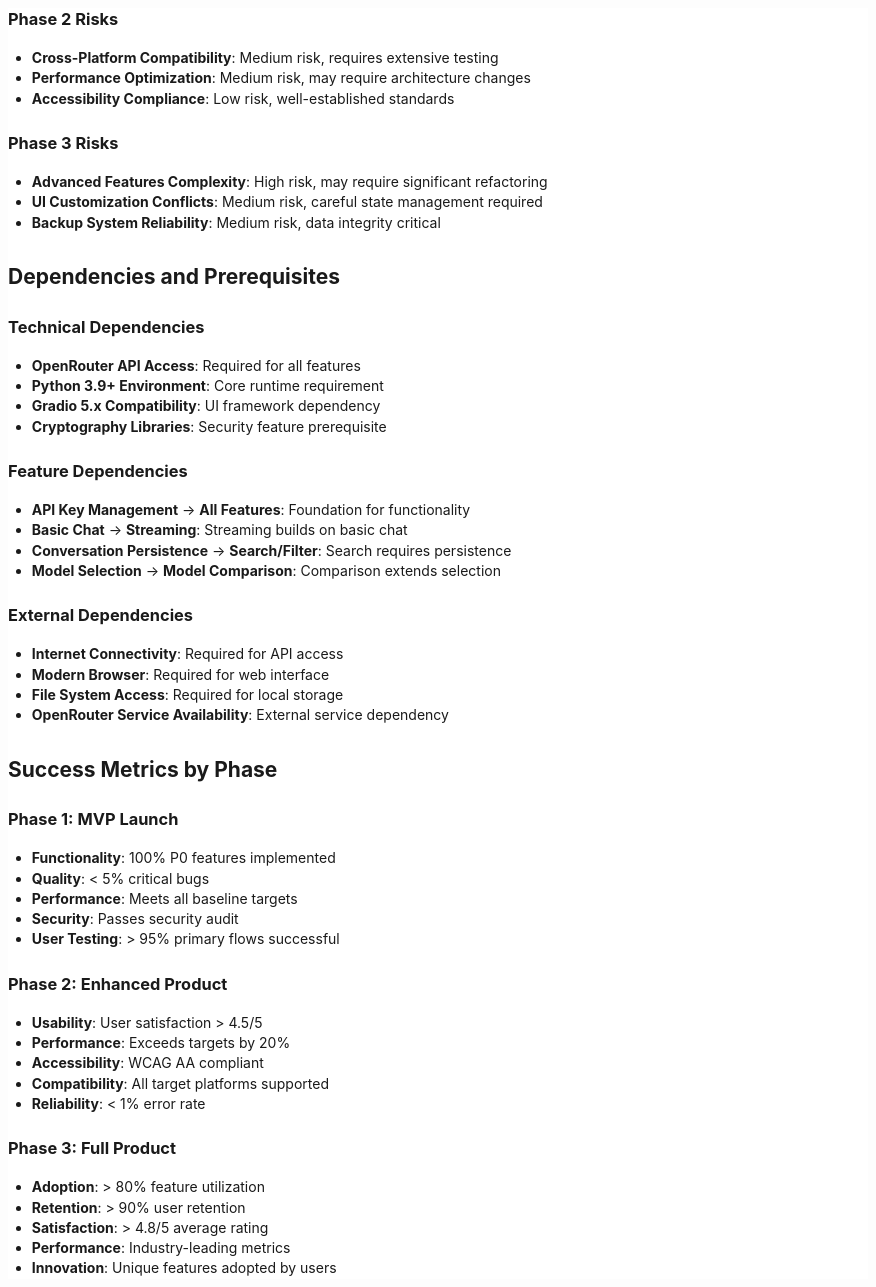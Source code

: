 ### Phase 2 Risks
- **Cross-Platform Compatibility**: Medium risk, requires extensive testing
- **Performance Optimization**: Medium risk, may require architecture changes
- **Accessibility Compliance**: Low risk, well-established standards

### Phase 3 Risks
- **Advanced Features Complexity**: High risk, may require significant refactoring
- **UI Customization Conflicts**: Medium risk, careful state management required
- **Backup System Reliability**: Medium risk, data integrity critical

## Dependencies and Prerequisites

### Technical Dependencies
- **OpenRouter API Access**: Required for all features
- **Python 3.9+ Environment**: Core runtime requirement
- **Gradio 5.x Compatibility**: UI framework dependency
- **Cryptography Libraries**: Security feature prerequisite

### Feature Dependencies
- **API Key Management** → **All Features**: Foundation for functionality
- **Basic Chat** → **Streaming**: Streaming builds on basic chat
- **Conversation Persistence** → **Search/Filter**: Search requires persistence
- **Model Selection** → **Model Comparison**: Comparison extends selection

### External Dependencies
- **Internet Connectivity**: Required for API access
- **Modern Browser**: Required for web interface
- **File System Access**: Required for local storage
- **OpenRouter Service Availability**: External service dependency

## Success Metrics by Phase

### Phase 1: MVP Launch
- **Functionality**: 100% P0 features implemented
- **Quality**: < 5% critical bugs
- **Performance**: Meets all baseline targets
- **Security**: Passes security audit
- **User Testing**: > 95% primary flows successful

### Phase 2: Enhanced Product
- **Usability**: User satisfaction > 4.5/5
- **Performance**: Exceeds targets by 20%
- **Accessibility**: WCAG AA compliant
- **Compatibility**: All target platforms supported
- **Reliability**: < 1% error rate

### Phase 3: Full Product
- **Adoption**: > 80% feature utilization
- **Retention**: > 90% user retention
- **Satisfaction**: > 4.8/5 average rating
- **Performance**: Industry-leading metrics
- **Innovation**: Unique features adopted by users
